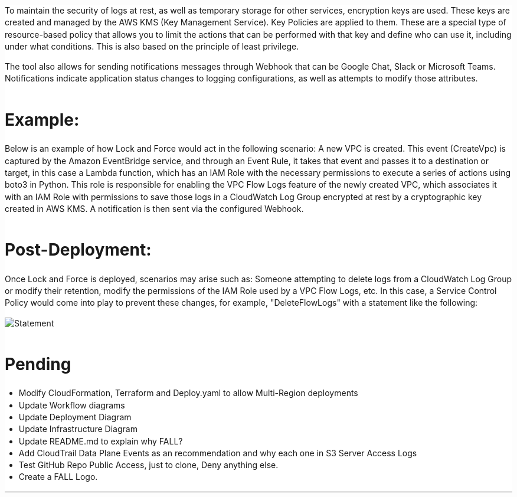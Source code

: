 To maintain the security of logs at rest, as well as temporary storage for other services, encryption keys are used. These keys are created and managed by the AWS KMS (Key Management Service). Key Policies are applied to them. These are a special type of resource-based policy that allows you to limit the actions that can be performed with that key and define who can use it, including under what conditions. This is also based on the principle of least privilege.

The tool also allows for sending notifications messages through Webhook that can be Google Chat, Slack or Microsoft Teams. Notifications indicate application status changes to logging configurations, as well as attempts to modify those attributes.

 

# Example:

Below is an example of how Lock and Force would act in the following scenario:
A new VPC is created. This event (CreateVpc) is captured by the Amazon EventBridge service, and through an Event Rule, it takes that event and passes it to a destination or target, in this case a Lambda function, which has an IAM Role with the necessary permissions to execute a series of actions using boto3 in Python. This role is responsible for enabling the VPC Flow Logs feature of the newly created VPC, which associates it with an IAM Role with permissions to save those logs in a CloudWatch Log Group encrypted at rest by a cryptographic key created in AWS KMS. A notification is then sent via the configured Webhook.

 

# Post-Deployment:


Once Lock and Force is deployed, scenarios may arise such as:
Someone attempting to delete logs from a CloudWatch Log Group or modify their retention, modify the permissions of the IAM Role used by a VPC Flow Logs, etc. In this case, a Service Control Policy would come into play to prevent these changes, for example, "DeleteFlowLogs" with a statement like the following:

![Statement](./images/DeleteFlowLogs_example.png)




# Pending

* Modify CloudFormation, Terraform and Deploy.yaml to allow Multi-Region deployments
* Update Workflow diagrams
* Update Deployment Diagram
* Update Infrastructure Diagram
* Update README.md to explain why FALL?
* Add CloudTrail Data Plane Events as an recommendation and why each one in S3 Server Access Logs
* Test GitHub Repo Public Access, just to clone, Deny anything else.
* Create a FALL Logo.




------
